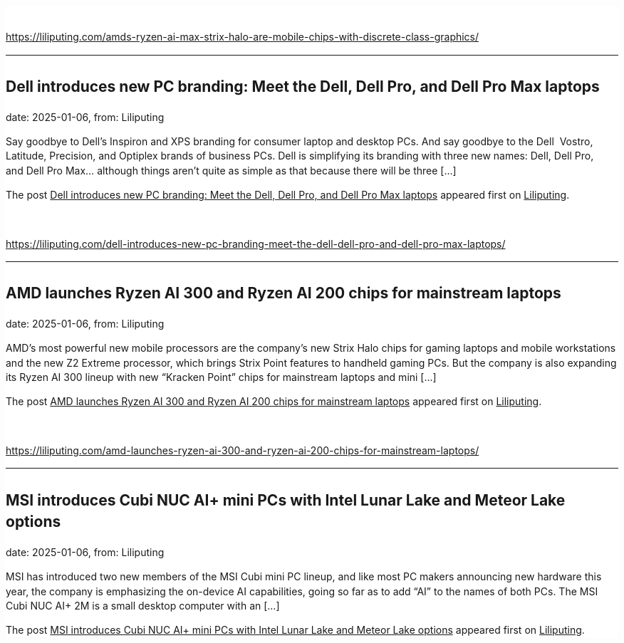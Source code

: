 
<br> 

<https://liliputing.com/amds-ryzen-ai-max-strix-halo-are-mobile-chips-with-discrete-class-graphics/>

---

## Dell introduces new PC branding: Meet the Dell, Dell Pro, and Dell Pro Max laptops

date: 2025-01-06, from: Liliputing

<p>Say goodbye to Dell&#8217;s Inspiron and XPS branding for consumer laptop and desktop PCs. And say goodbye to the Dell  Vostro, Latitude, Precision, and Optiplex brands of business PCs. Dell is simplifying its branding with three new names: Dell, Dell Pro, and Dell Pro Max&#8230; although things aren&#8217;t quite as simple as that because there will be three [&#8230;]</p>
<p>The post <a href="https://liliputing.com/dell-introduces-new-pc-branding-meet-the-dell-dell-pro-and-dell-pro-max-laptops/">Dell introduces new PC branding: Meet the Dell, Dell Pro, and Dell Pro Max laptops</a> appeared first on <a href="https://liliputing.com">Liliputing</a>.</p>
 

<br> 

<https://liliputing.com/dell-introduces-new-pc-branding-meet-the-dell-dell-pro-and-dell-pro-max-laptops/>

---

## AMD launches Ryzen AI 300 and Ryzen AI 200 chips for mainstream laptops

date: 2025-01-06, from: Liliputing

<p>AMD&#8217;s most powerful new mobile processors are the company&#8217;s new Strix Halo chips for gaming laptops and mobile workstations and the new Z2 Extreme processor, which brings Strix Point features to handheld gaming PCs. But the company is also expanding its Ryzen AI 300 lineup with new &#8220;Kracken Point&#8221; chips for mainstream laptops and mini [&#8230;]</p>
<p>The post <a href="https://liliputing.com/amd-launches-ryzen-ai-300-and-ryzen-ai-200-chips-for-mainstream-laptops/">AMD launches Ryzen AI 300 and Ryzen AI 200 chips for mainstream laptops</a> appeared first on <a href="https://liliputing.com">Liliputing</a>.</p>
 

<br> 

<https://liliputing.com/amd-launches-ryzen-ai-300-and-ryzen-ai-200-chips-for-mainstream-laptops/>

---

## MSI introduces Cubi NUC AI+ mini PCs with Intel Lunar Lake and Meteor Lake options

date: 2025-01-06, from: Liliputing

<p>MSI has introduced two new members of the MSI Cubi mini PC lineup, and like most PC makers announcing new hardware this year, the company is emphasizing the on-device AI capabilities, going so far as to add &#8220;AI&#8221; to the names of both PCs. The MSI Cubi NUC AI+ 2M is a small desktop computer with an [&#8230;]</p>
<p>The post <a href="https://liliputing.com/msi-introduces-cubi-nuc-ai-mini-pcs-with-intel-lunar-lake-and-meteor-lake-options/">MSI introduces Cubi NUC AI+ mini PCs with Intel Lunar Lake and Meteor Lake options</a> appeared first on <a href="https://liliputing.com">Liliputing</a>.</p>
 